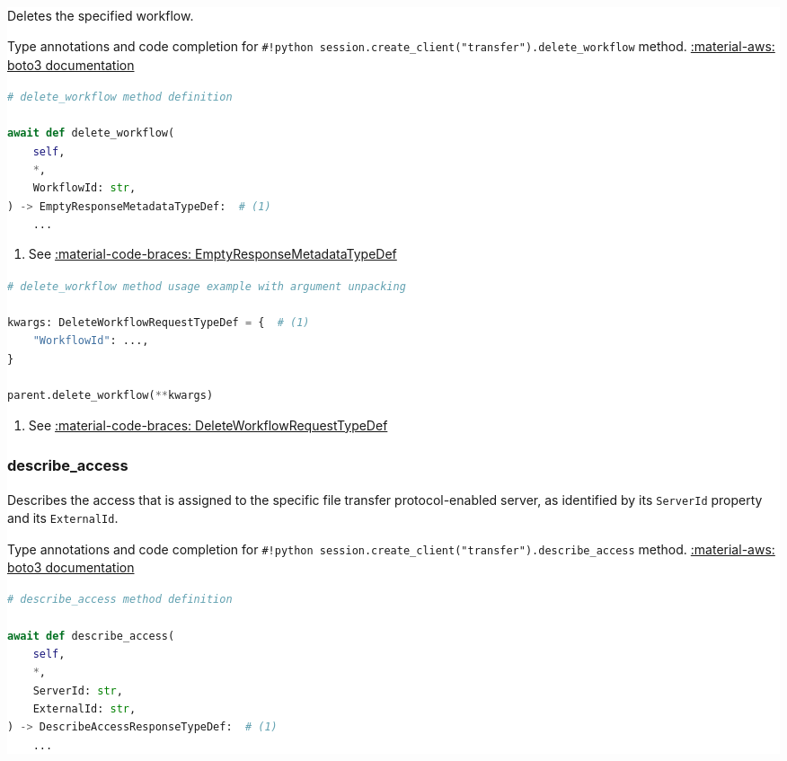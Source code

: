 Deletes the specified workflow.

Type annotations and code completion for `#!python session.create_client("transfer").delete_workflow` method.
[:material-aws: boto3 documentation](https://boto3.amazonaws.com/v1/documentation/api/latest/reference/services/transfer/client/delete_workflow.html)

```python
# delete_workflow method definition

await def delete_workflow(
    self,
    *,
    WorkflowId: str,
) -> EmptyResponseMetadataTypeDef:  # (1)
    ...
```

1. See [:material-code-braces: EmptyResponseMetadataTypeDef](./type_defs.md#emptyresponsemetadatatypedef)


```python
# delete_workflow method usage example with argument unpacking

kwargs: DeleteWorkflowRequestTypeDef = {  # (1)
    "WorkflowId": ...,
}

parent.delete_workflow(**kwargs)
```

1. See [:material-code-braces: DeleteWorkflowRequestTypeDef](./type_defs.md#deleteworkflowrequesttypedef)

### describe\_access

Describes the access that is assigned to the specific file transfer
protocol-enabled server, as identified by its <code>ServerId</code> property
and its <code>ExternalId</code>.

Type annotations and code completion for `#!python session.create_client("transfer").describe_access` method.
[:material-aws: boto3 documentation](https://boto3.amazonaws.com/v1/documentation/api/latest/reference/services/transfer/client/describe_access.html)

```python
# describe_access method definition

await def describe_access(
    self,
    *,
    ServerId: str,
    ExternalId: str,
) -> DescribeAccessResponseTypeDef:  # (1)
    ...
```
